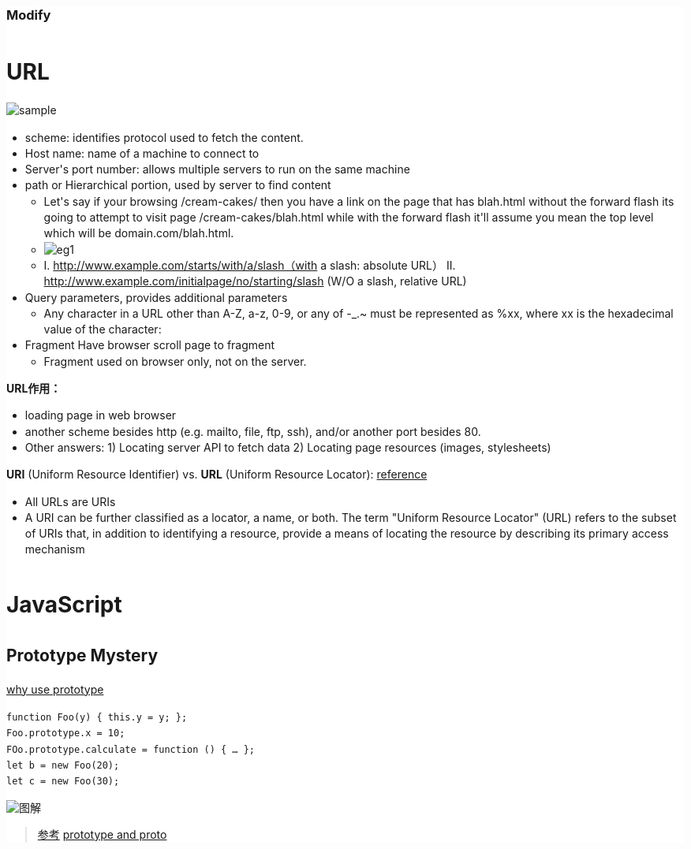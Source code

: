 ### Modify  

# URL
![sample](https://img-blog.csdnimg.cn/20190213063322863.PNG?x-oss-process=image/watermark,type_ZmFuZ3poZW5naGVpdGk,shadow_10,text_aHR0cHM6Ly9ibG9nLmNzZG4ubmV0L3dhbmd6aWhhaGFoYQ==,size_16,color_FFFFFF,t_70)
- scheme: identifies protocol used to fetch the content.
- Host name: name of a machine to connect to
- Server's port number: allows multiple servers to run on the same machine
- path or Hierarchical portion, used by server to find content
	- Let's say if your browsing /cream-cakes/ then you have a link on the page that has blah.html without the forward flash its going to attempt to visit page /cream-cakes/blah.html while with the forward flash it'll assume you mean the top level which will be domain.com/blah.html.
	- ![eg1](https://img-blog.csdnimg.cn/20190212133155517.PNG)
	- I. http://www.example.com/starts/with/a/slash（with a slash: absolute URL）
		II. http://www.example.com/initialpage/no/starting/slash (W/O a slash, relative URL)
- Query parameters, provides additional parameters
	- Any character in a URL other than A-Z, a-z, 0-9, or any of -_.~ must be represented as %xx, where xx is the hexadecimal value of the character:
- Fragment Have browser scroll page to fragment
	- Fragment used on browser only, not on the server. 
	
**URL作用：** 
- loading page in web browser
- another scheme besides http (e.g. mailto, file, ftp, ssh), and/or
another port besides 80.
- Other answers: 1) Locating server API to fetch data 2) Locating page resources (images, stylesheets)

**URI** (Uniform Resource Identifier) vs. **URL** (Uniform Resource Locator):  [reference](https://stackoverflow.com/questions/176264/what-is-the-difference-between-a-uri-a-url-and-a-urn)
- All URLs are URIs
- A URI can be further classified as a locator, a name, or both. The term "Uniform Resource Locator" (URL) refers to the subset of URIs that, in addition to identifying a resource, provide a means of locating the resource by describing its primary access mechanism 

# JavaScript
## Prototype Mystery
[why use prototype](https://www.jianshu.com/p/e3b6ef04eda4)
```
function Foo(y) { this.y = y; };
Foo.prototype.x = 10;
FOo.prototype.calculate = function () { … };
let b = new Foo(20);
let c = new Foo(30);
```

![图解](https://imgconvert.csdnimg.cn/aHR0cHM6Ly93dzMuc2luYWltZy5jbi9sYXJnZS8wMDZ0S2ZUY2d5MWZieWM2aXJoMmFqMzBoZjBhdzN6MS5qcGc?x-oss-process=image/format,png)
> [参考](https://blog.csdn.net/zeping891103/article/details/79215201)
> [prototype and proto](https://segmentfault.me/2017/01/22/proto%E4%B8%8Eprototype%E7%9A%84%E5%85%B3%E7%B3%BB/)

